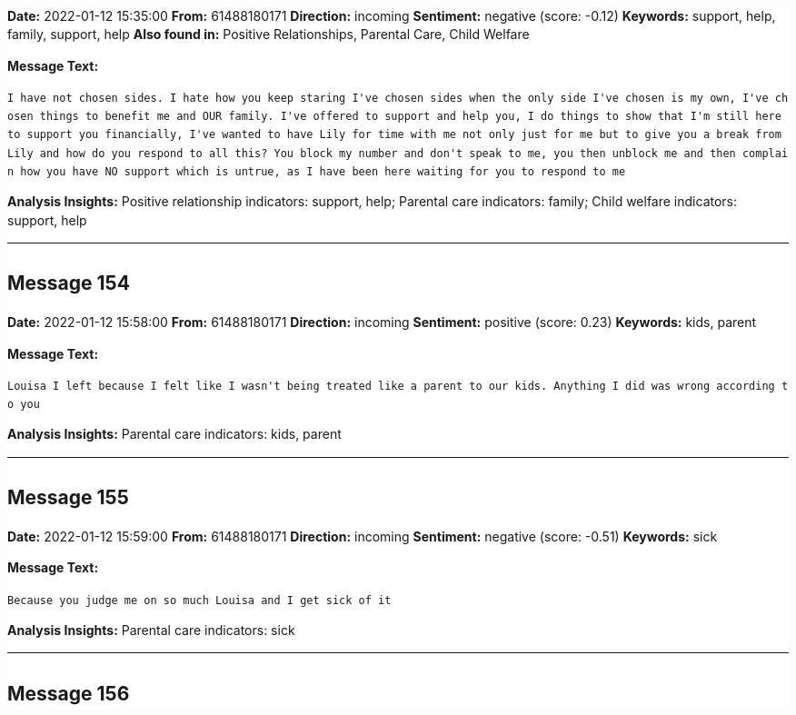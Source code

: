 **Date:** 2022-01-12 15:35:00
**From:** 61488180171
**Direction:** incoming
**Sentiment:** negative (score: -0.12)
**Keywords:** support, help, family, support, help
**Also found in:** Positive Relationships, Parental Care, Child Welfare

**Message Text:**
```
I have not chosen sides. I hate how you keep staring I've chosen sides when the only side I've chosen is my own, I've chosen things to benefit me and OUR family. I've offered to support and help you, I do things to show that I'm still here to support you financially, I've wanted to have Lily for time with me not only just for me but to give you a break from Lily and how do you respond to all this? You block my number and don't speak to me, you then unblock me and then complain how you have NO support which is untrue, as I have been here waiting for you to respond to me 
```

**Analysis Insights:** Positive relationship indicators: support, help; Parental care indicators: family; Child welfare indicators: support, help

---
## Message 154

**Date:** 2022-01-12 15:58:00
**From:** 61488180171
**Direction:** incoming
**Sentiment:** positive (score: 0.23)
**Keywords:** kids, parent

**Message Text:**
```
Louisa I left because I felt like I wasn't being treated like a parent to our kids. Anything I did was wrong according to you 
```

**Analysis Insights:** Parental care indicators: kids, parent

---
## Message 155

**Date:** 2022-01-12 15:59:00
**From:** 61488180171
**Direction:** incoming
**Sentiment:** negative (score: -0.51)
**Keywords:** sick

**Message Text:**
```
Because you judge me on so much Louisa and I get sick of it 
```

**Analysis Insights:** Parental care indicators: sick

---
## Message 156
